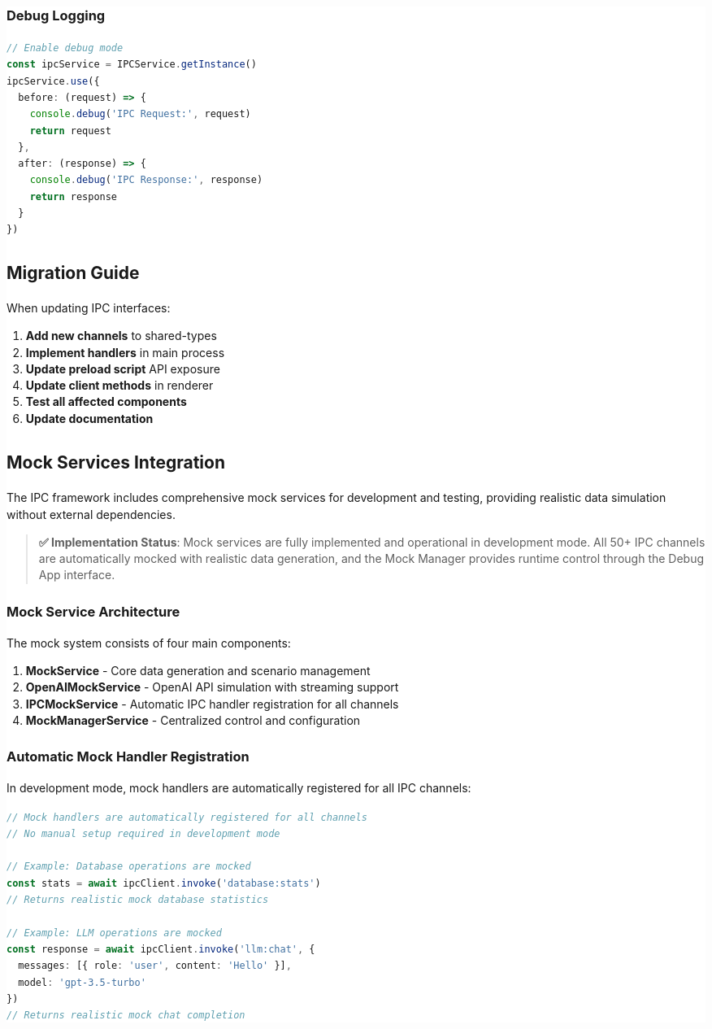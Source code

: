 ### Debug Logging
```typescript
// Enable debug mode
const ipcService = IPCService.getInstance()
ipcService.use({
  before: (request) => {
    console.debug('IPC Request:', request)
    return request
  },
  after: (response) => {
    console.debug('IPC Response:', response)
    return response
  }
})
```

## Migration Guide

When updating IPC interfaces:

1. **Add new channels** to shared-types
2. **Implement handlers** in main process
3. **Update preload script** API exposure
4. **Update client methods** in renderer
5. **Test all affected components**
6. **Update documentation**

## Mock Services Integration

The IPC framework includes comprehensive mock services for development and testing, providing realistic data simulation without external dependencies.

> **✅ Implementation Status**: Mock services are fully implemented and operational in development mode. All 50+ IPC channels are automatically mocked with realistic data generation, and the Mock Manager provides runtime control through the Debug App interface.

### Mock Service Architecture

The mock system consists of four main components:

1. **MockService** - Core data generation and scenario management
2. **OpenAIMockService** - OpenAI API simulation with streaming support
3. **IPCMockService** - Automatic IPC handler registration for all channels
4. **MockManagerService** - Centralized control and configuration

### Automatic Mock Handler Registration

In development mode, mock handlers are automatically registered for all IPC channels:

```typescript
// Mock handlers are automatically registered for all channels
// No manual setup required in development mode

// Example: Database operations are mocked
const stats = await ipcClient.invoke('database:stats')
// Returns realistic mock database statistics

// Example: LLM operations are mocked  
const response = await ipcClient.invoke('llm:chat', {
  messages: [{ role: 'user', content: 'Hello' }],
  model: 'gpt-3.5-turbo'
})
// Returns realistic mock chat completion
```
